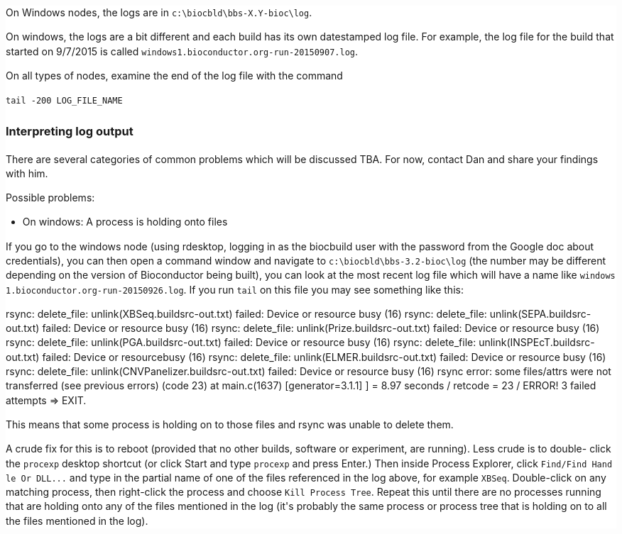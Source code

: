 On Windows nodes, the logs are in
`c:\biocbld\bbs-X.Y-bioc\log`. 

On windows, the logs are a bit different and each build
has its own datestamped log file. For example, the 
log file for the build that started on 9/7/2015 is called
`windows1.bioconductor.org-run-20150907.log`.

On all types of nodes, examine the end of the log file
with the command 

    tail -200 LOG_FILE_NAME

### Interpreting log output

There are several categories of common problems which
will be discussed TBA. For now, contact Dan and share your
findings with him.

Possible problems:

* On windows: A process is holding onto files

If you go to the windows node (using rdesktop, logging in 
as the biocbuild user with the password from the Google doc about
credentials), you can then open a command window and navigate
to `c:\biocbld\bbs-3.2-bioc\log` (the number may be different
depending on the version of Bioconductor being built), you can
look at the most recent log file which will have a name like
`windows1.bioconductor.org-run-20150926.log`. If you run
`tail` on this file you may see something like this:

  rsync: delete_file: unlink(XBSeq.buildsrc-out.txt) failed: Device or resource busy (16)
  rsync: delete_file: unlink(SEPA.buildsrc-out.txt) failed: Device or resource busy (16)
  rsync: delete_file: unlink(Prize.buildsrc-out.txt) failed: Device or resource busy (16)
  rsync: delete_file: unlink(PGA.buildsrc-out.txt) failed: Device or resource busy (16)
  rsync: delete_file: unlink(INSPEcT.buildsrc-out.txt) failed: Device or resourcebusy (16)
  rsync: delete_file: unlink(ELMER.buildsrc-out.txt) failed: Device or resource busy (16)
  rsync: delete_file: unlink(CNVPanelizer.buildsrc-out.txt) failed: Device or resource busy (16)
  rsync error: some files/attrs were not transferred (see previous errors) (code 23) at main.c(1637) [generator=3.1.1]
  ] = 8.97 seconds / retcode = 23 / ERROR!
  3 failed attempts => EXIT.

This means that some process is holding on to those files and rsync was unable to delete them.

A crude fix for this is to reboot (provided that no other builds,
software or experiment, are running). Less crude is to double-
click the `procexp` desktop shortcut (or click Start and type
`procexp` and press Enter.) Then inside Process Explorer,
click `Find/Find Handle Or DLL...` and type in the partial
name of one of the files referenced in the log above, for example
`XBSeq`. Double-click on any matching process, then right-click the 
process and choose `Kill Process Tree`. Repeat this until there
are no processes running that are holding onto any of the
files mentioned in the log (it's probably the same process or
process tree that is holding on to all the files mentioned in
the log).

